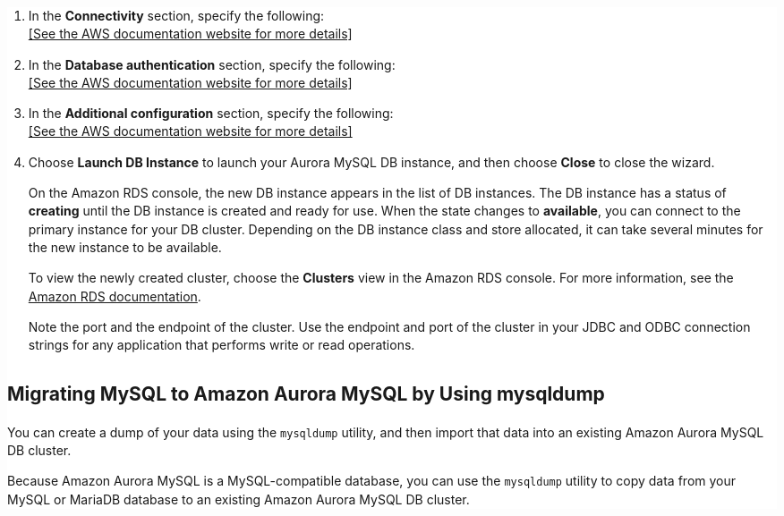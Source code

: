    1. In the **Connectivity** section, specify the following:    
[\[See the AWS documentation website for more details\]](http://docs.aws.amazon.com/dms/latest/sbs/chap-mysql2aurora.html)

   1. In the **Database authentication** section, specify the following:    
[\[See the AWS documentation website for more details\]](http://docs.aws.amazon.com/dms/latest/sbs/chap-mysql2aurora.html)

   1. In the **Additional configuration** section, specify the following:    
[\[See the AWS documentation website for more details\]](http://docs.aws.amazon.com/dms/latest/sbs/chap-mysql2aurora.html)

1. Choose **Launch DB Instance** to launch your Aurora MySQL DB instance, and then choose **Close** to close the wizard\.

   On the Amazon RDS console, the new DB instance appears in the list of DB instances\. The DB instance has a status of **creating** until the DB instance is created and ready for use\. When the state changes to **available**, you can connect to the primary instance for your DB cluster\. Depending on the DB instance class and store allocated, it can take several minutes for the new instance to be available\.

   To view the newly created cluster, choose the **Clusters** view in the Amazon RDS console\. For more information, see the [Amazon RDS documentation](https://docs.aws.amazon.com/AmazonRDS/latest/UserGuide/Aurora.Viewing.html)\.

   Note the port and the endpoint of the cluster\. Use the endpoint and port of the cluster in your JDBC and ODBC connection strings for any application that performs write or read operations\.

## Migrating MySQL to Amazon Aurora MySQL by Using mysqldump<a name="chap-mysql2aurora.mysqldump"></a>

You can create a dump of your data using the `mysqldump` utility, and then import that data into an existing Amazon Aurora MySQL DB cluster\.

Because Amazon Aurora MySQL is a MySQL\-compatible database, you can use the `mysqldump` utility to copy data from your MySQL or MariaDB database to an existing Amazon Aurora MySQL DB cluster\.